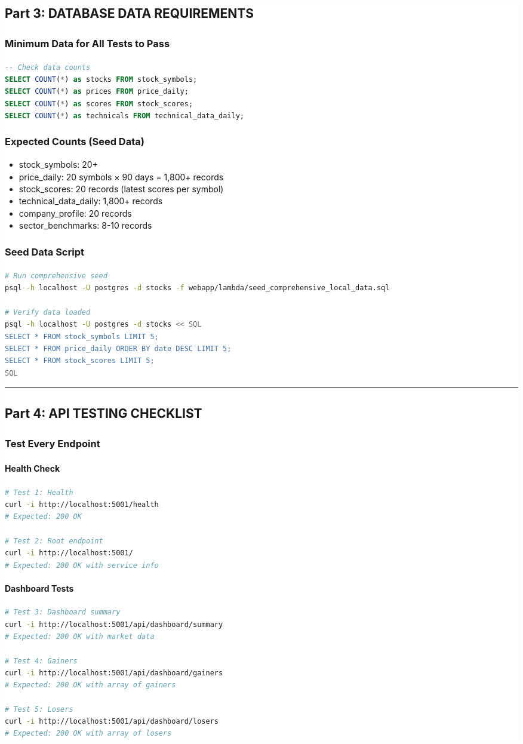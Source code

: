 ## Part 3: DATABASE DATA REQUIREMENTS

### Minimum Data for All Tests to Pass

```sql
-- Check data counts
SELECT COUNT(*) as stocks FROM stock_symbols;
SELECT COUNT(*) as prices FROM price_daily;
SELECT COUNT(*) as scores FROM stock_scores;
SELECT COUNT(*) as technicals FROM technical_data_daily;
```

### Expected Counts (Seed Data)
- stock_symbols: 20+
- price_daily: 20 symbols × 90 days = 1,800+ records
- stock_scores: 20 records (latest scores per symbol)
- technical_data_daily: 1,800+ records
- company_profile: 20 records
- sector_benchmarks: 8-10 records

### Seed Data Script
```bash
# Run comprehensive seed
psql -h localhost -U postgres -d stocks -f webapp/lambda/seed_comprehensive_local_data.sql

# Verify data loaded
psql -h localhost -U postgres -d stocks << SQL
SELECT * FROM stock_symbols LIMIT 5;
SELECT * FROM price_daily ORDER BY date DESC LIMIT 5;
SELECT * FROM stock_scores LIMIT 5;
SQL
```

---

## Part 4: API TESTING CHECKLIST

### Test Every Endpoint

#### Health Check
```bash
# Test 1: Health
curl -i http://localhost:5001/health
# Expected: 200 OK

# Test 2: Root endpoint
curl -i http://localhost:5001/
# Expected: 200 OK with service info
```

#### Dashboard Tests
```bash
# Test 3: Dashboard summary
curl -i http://localhost:5001/api/dashboard/summary
# Expected: 200 OK with market data

# Test 4: Gainers
curl -i http://localhost:5001/api/dashboard/gainers
# Expected: 200 OK with array of gainers

# Test 5: Losers
curl -i http://localhost:5001/api/dashboard/losers
# Expected: 200 OK with array of losers
```